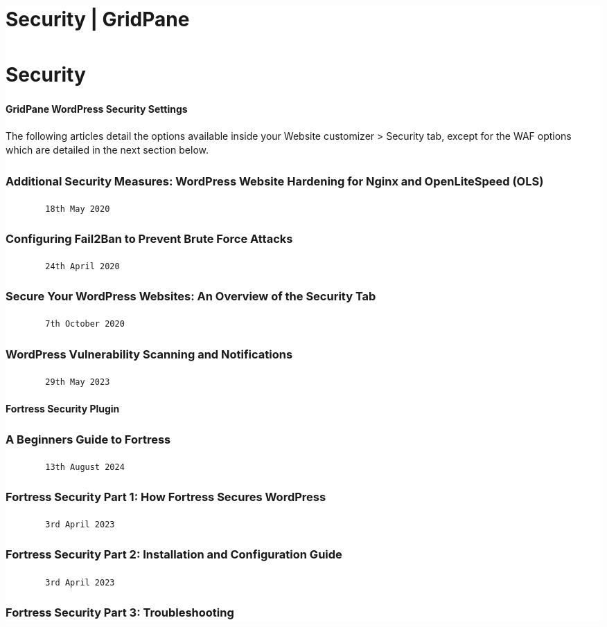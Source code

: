 # Security | GridPane

 

# Security

 

#### GridPane WordPress Security Settings

 

The following articles detail the options available inside your Website customizer > Security tab, except for the WAF options which are detailed in the next section below.

 

### Additional Security Measures: WordPress Website Hardening for Nginx and OpenLiteSpeed (OLS)

			18th May 2020		

### Configuring Fail2Ban to Prevent Brute Force Attacks

			24th April 2020		

### Secure Your WordPress Websites: An Overview of the Security Tab

			7th October 2020		

### WordPress Vulnerability Scanning and Notifications

			29th May 2023		

#### Fortress Security Plugin

 

### A Beginners Guide to Fortress

			13th August 2024		

### Fortress Security Part 1: How Fortress Secures WordPress

			3rd April 2023		

### Fortress Security Part 2: Installation and Configuration Guide

			3rd April 2023		

### Fortress Security Part 3: Troubleshooting
